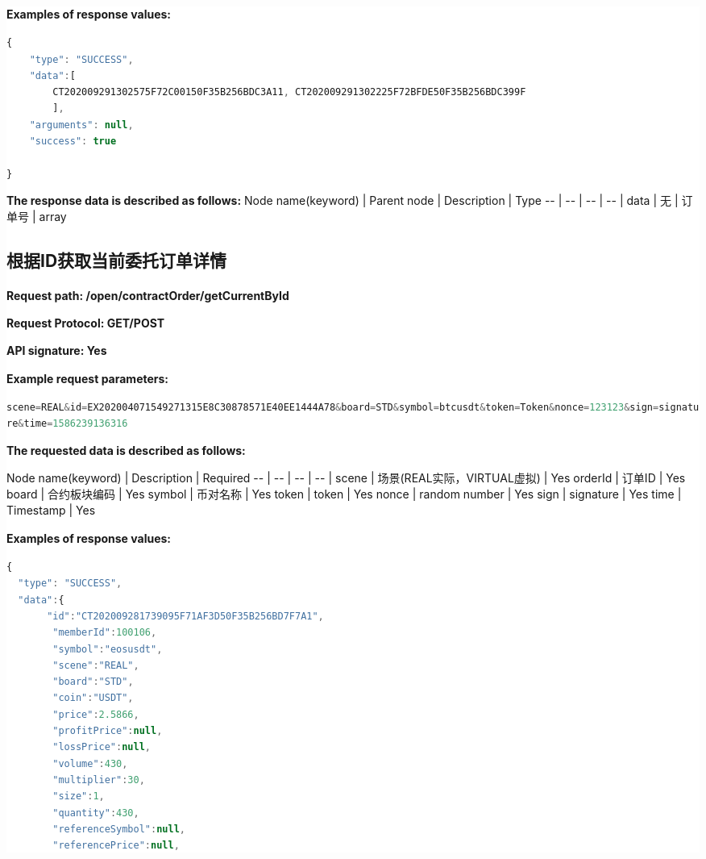 **Examples of response values:**

```js
{
    "type": "SUCCESS",
    "data":[
        CT202009291302575F72C00150F35B256BDC3A11, CT202009291302225F72BFDE50F35B256BDC399F
        ],
    "arguments": null,
    "success": true

}
```

**The response data is described as follows:**
Node name(keyword) | Parent node | Description | Type
-- | -- | -- | -- |
data | 无 | 订单号 | array


## 根据ID获取当前委托订单详情

**Request path: /open/contractOrder/getCurrentById**

**Request Protocol: GET/POST**

**API signature: Yes**

**Example request parameters:**

```js
scene=REAL&id=EX202004071549271315E8C30878571E40EE1444A78&board=STD&symbol=btcusdt&token=Token&nonce=123123&sign=signature&time=1586239136316
```

**The requested data is described as follows:**

Node name(keyword) | Description | Required
-- | -- | -- | -- |
scene | 场景(REAL实际，VIRTUAL虚拟) | Yes
orderId | 订单ID | Yes
board | 合约板块编码 | Yes
symbol | 币对名称 | Yes
token | token | Yes
nonce | random number | Yes
sign | signature | Yes
time | Timestamp | Yes

**Examples of response values:**

```js
{
  "type": "SUCCESS",
  "data":{
       "id":"CT202009281739095F71AF3D50F35B256BD7F7A1",
        "memberId":100106,
        "symbol":"eosusdt",
        "scene":"REAL",
        "board":"STD",
        "coin":"USDT",
        "price":2.5866,
        "profitPrice":null,
        "lossPrice":null,
        "volume":430,
        "multiplier":30,
        "size":1,
        "quantity":430,
        "referenceSymbol":null,
        "referencePrice":null,
```